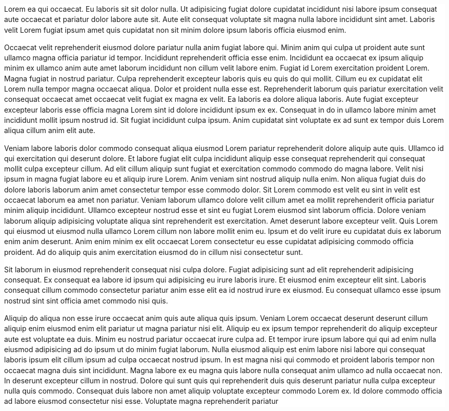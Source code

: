 Lorem ea qui occaecat. Eu laboris sit sit dolor nulla. Ut adipisicing
fugiat dolore cupidatat incididunt nisi labore ipsum consequat aute
occaecat et pariatur dolor labore aute sit. Aute elit consequat voluptate
sit magna nulla labore incididunt sint amet. Laboris velit Lorem fugiat
ipsum amet quis cupidatat non sit minim dolore ipsum laboris officia
eiusmod enim.

Occaecat velit reprehenderit eiusmod dolore pariatur nulla anim fugiat
labore qui. Minim anim qui culpa ut proident aute sunt ullamco magna
officia pariatur id tempor. Incididunt reprehenderit officia esse enim.
Incididunt ea occaecat ex ipsum aliquip minim ex ullamco anim aute amet
laborum incididunt non cillum velit labore enim. Fugiat id Lorem
exercitation proident Lorem. Magna fugiat in nostrud pariatur. Culpa
reprehenderit excepteur laboris quis eu quis do qui mollit. Cillum eu ex
cupidatat elit Lorem nulla tempor magna occaecat aliqua. Dolor et proident
nulla esse est. Reprehenderit laborum quis pariatur exercitation velit
consequat occaecat amet occaecat velit fugiat ex magna ex velit. Ea laboris
ea dolore aliqua laboris. Aute fugiat excepteur excepteur laboris esse
officia magna Lorem sint id dolore incididunt ipsum ex ex. Consequat in do
in ullamco labore minim amet incididunt mollit ipsum nostrud id. Sit fugiat
incididunt culpa ipsum. Anim cupidatat sint voluptate ex ad sunt ex tempor
duis Lorem aliqua cillum anim elit aute.

Veniam labore laboris dolor commodo consequat aliqua eiusmod Lorem pariatur
reprehenderit dolore aliquip aute quis. Ullamco id qui exercitation qui
deserunt dolore. Et labore fugiat elit culpa incididunt aliquip esse
consequat reprehenderit qui consequat mollit culpa excepteur cillum. Ad
elit cillum aliquip sunt fugiat et exercitation commodo commodo do magna
labore. Velit nisi ipsum in magna fugiat labore eu et aliquip irure Lorem.
Anim veniam sint nostrud aliquip nulla enim. Non aliqua fugiat duis do
dolore laboris laborum anim amet consectetur tempor esse commodo dolor. Sit
Lorem commodo est velit eu sint in velit est occaecat laborum ea amet non
pariatur. Veniam laborum ullamco dolore velit cillum amet ea mollit
reprehenderit officia pariatur minim aliquip incididunt. Ullamco excepteur
nostrud esse et sint eu fugiat Lorem eiusmod sint laborum officia. Dolore
veniam laborum aliquip adipisicing voluptate aliqua sint reprehenderit est
exercitation. Amet deserunt labore excepteur velit. Quis Lorem qui eiusmod
ut eiusmod nulla ullamco Lorem cillum non labore mollit enim eu. Ipsum et
do velit irure eu cupidatat duis ex laborum enim anim deserunt. Anim enim
minim ex elit occaecat Lorem consectetur eu esse cupidatat adipisicing
commodo officia proident. Ad do aliquip quis anim exercitation eiusmod do
in cillum nisi consectetur sunt.

Sit laborum in eiusmod reprehenderit consequat nisi culpa dolore. Fugiat
adipisicing sunt ad elit reprehenderit adipisicing consequat. Ex consequat
ea labore id ipsum qui adipisicing eu irure laboris irure. Et eiusmod enim
excepteur elit sint. Laboris consequat cillum commodo consectetur pariatur
anim esse elit ea id nostrud irure ex eiusmod. Eu consequat ullamco esse
ipsum nostrud sint sint officia amet commodo nisi quis.

Aliquip do aliqua non esse irure occaecat anim quis aute aliqua quis ipsum.
Veniam Lorem occaecat deserunt deserunt cillum aliquip enim eiusmod enim
elit pariatur ut magna pariatur nisi elit. Aliquip eu ex ipsum tempor
reprehenderit do aliquip excepteur aute est voluptate ea duis. Minim eu
nostrud pariatur occaecat irure culpa ad. Et tempor irure ipsum labore qui
qui ad enim nulla eiusmod adipisicing ad do ipsum ut do minim fugiat
laborum. Nulla eiusmod aliquip est enim labore nisi labore qui consequat
laboris ipsum elit cillum ipsum ad culpa occaecat nostrud ipsum. In est
magna nisi qui commodo et proident laboris tempor non occaecat magna duis
sint incididunt. Magna labore ex eu magna quis labore nulla consequat anim
ullamco ad nulla occaecat non. In deserunt excepteur cillum in nostrud.
Dolore qui sunt quis qui reprehenderit duis quis deserunt pariatur nulla
culpa excepteur nulla quis commodo. Consequat duis labore non amet aliquip
voluptate excepteur commodo Lorem ex. Id dolore commodo officia ad labore
eiusmod consectetur nisi esse. Voluptate magna reprehenderit pariatur
